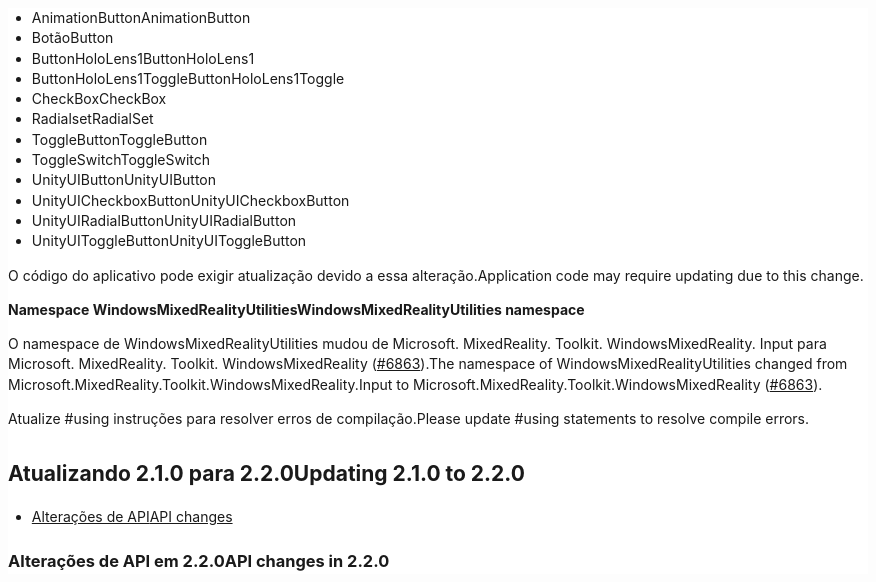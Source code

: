 - <span data-ttu-id="da93e-287">AnimationButton</span><span class="sxs-lookup"><span data-stu-id="da93e-287">AnimationButton</span></span>
- <span data-ttu-id="da93e-288">Botão</span><span class="sxs-lookup"><span data-stu-id="da93e-288">Button</span></span>
- <span data-ttu-id="da93e-289">ButtonHoloLens1</span><span class="sxs-lookup"><span data-stu-id="da93e-289">ButtonHoloLens1</span></span>
- <span data-ttu-id="da93e-290">ButtonHoloLens1Toggle</span><span class="sxs-lookup"><span data-stu-id="da93e-290">ButtonHoloLens1Toggle</span></span>
- <span data-ttu-id="da93e-291">CheckBox</span><span class="sxs-lookup"><span data-stu-id="da93e-291">CheckBox</span></span>
- <span data-ttu-id="da93e-292">Radialset</span><span class="sxs-lookup"><span data-stu-id="da93e-292">RadialSet</span></span>
- <span data-ttu-id="da93e-293">ToggleButton</span><span class="sxs-lookup"><span data-stu-id="da93e-293">ToggleButton</span></span>
- <span data-ttu-id="da93e-294">ToggleSwitch</span><span class="sxs-lookup"><span data-stu-id="da93e-294">ToggleSwitch</span></span>
- <span data-ttu-id="da93e-295">UnityUIButton</span><span class="sxs-lookup"><span data-stu-id="da93e-295">UnityUIButton</span></span>
- <span data-ttu-id="da93e-296">UnityUICheckboxButton</span><span class="sxs-lookup"><span data-stu-id="da93e-296">UnityUICheckboxButton</span></span>
- <span data-ttu-id="da93e-297">UnityUIRadialButton</span><span class="sxs-lookup"><span data-stu-id="da93e-297">UnityUIRadialButton</span></span>
- <span data-ttu-id="da93e-298">UnityUIToggleButton</span><span class="sxs-lookup"><span data-stu-id="da93e-298">UnityUIToggleButton</span></span>

<span data-ttu-id="da93e-299">O código do aplicativo pode exigir atualização devido a essa alteração.</span><span class="sxs-lookup"><span data-stu-id="da93e-299">Application code may require updating due to this change.</span></span>

<span data-ttu-id="da93e-300">**Namespace WindowsMixedRealityUtilities**</span><span class="sxs-lookup"><span data-stu-id="da93e-300">**WindowsMixedRealityUtilities namespace**</span></span>

<span data-ttu-id="da93e-301">O namespace de WindowsMixedRealityUtilities mudou de Microsoft. MixedReality. Toolkit. WindowsMixedReality. Input para Microsoft. MixedReality. Toolkit. WindowsMixedReality ([#6863](https://github.com/microsoft/MixedRealityToolkit-Unity/pull/6989)).</span><span class="sxs-lookup"><span data-stu-id="da93e-301">The namespace of WindowsMixedRealityUtilities changed from Microsoft.MixedReality.Toolkit.WindowsMixedReality.Input to Microsoft.MixedReality.Toolkit.WindowsMixedReality ([#6863](https://github.com/microsoft/MixedRealityToolkit-Unity/pull/6989)).</span></span>

<span data-ttu-id="da93e-302">Atualize #using instruções para resolver erros de compilação.</span><span class="sxs-lookup"><span data-stu-id="da93e-302">Please update #using statements to resolve compile errors.</span></span>

## <a name="updating-210-to-220"></a><span data-ttu-id="da93e-303">Atualizando 2.1.0 para 2.2.0</span><span class="sxs-lookup"><span data-stu-id="da93e-303">Updating 2.1.0 to 2.2.0</span></span>

- [<span data-ttu-id="da93e-304">Alterações de API</span><span class="sxs-lookup"><span data-stu-id="da93e-304">API changes</span></span>](#api-changes-in-220)

### <a name="api-changes-in-220"></a><span data-ttu-id="da93e-305">Alterações de API em 2.2.0</span><span class="sxs-lookup"><span data-stu-id="da93e-305">API changes in 2.2.0</span></span>
